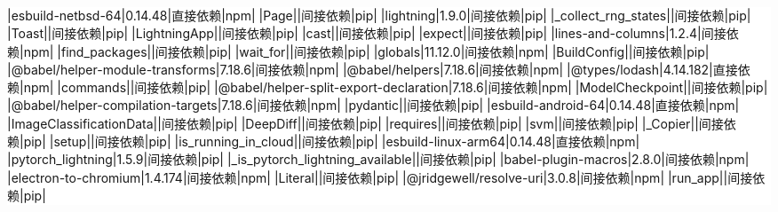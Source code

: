 |esbuild-netbsd-64|0.14.48|直接依赖|npm|
|Page||间接依赖|pip|
|lightning|1.9.0|间接依赖|pip|
|_collect_rng_states||间接依赖|pip|
|Toast||间接依赖|pip|
|LightningApp||间接依赖|pip|
|cast||间接依赖|pip|
|expect||间接依赖|pip|
|lines-and-columns|1.2.4|间接依赖|npm|
|find_packages||间接依赖|pip|
|wait_for||间接依赖|pip|
|globals|11.12.0|间接依赖|npm|
|BuildConfig||间接依赖|pip|
|@babel/helper-module-transforms|7.18.6|间接依赖|npm|
|@babel/helpers|7.18.6|间接依赖|npm|
|@types/lodash|4.14.182|直接依赖|npm|
|commands||间接依赖|pip|
|@babel/helper-split-export-declaration|7.18.6|间接依赖|npm|
|ModelCheckpoint||间接依赖|pip|
|@babel/helper-compilation-targets|7.18.6|间接依赖|npm|
|pydantic||间接依赖|pip|
|esbuild-android-64|0.14.48|直接依赖|npm|
|ImageClassificationData||间接依赖|pip|
|DeepDiff||间接依赖|pip|
|requires||间接依赖|pip|
|svm||间接依赖|pip|
|_Copier||间接依赖|pip|
|setup||间接依赖|pip|
|is_running_in_cloud||间接依赖|pip|
|esbuild-linux-arm64|0.14.48|直接依赖|npm|
|pytorch_lightning|1.5.9|间接依赖|pip|
|_is_pytorch_lightning_available||间接依赖|pip|
|babel-plugin-macros|2.8.0|间接依赖|npm|
|electron-to-chromium|1.4.174|间接依赖|npm|
|Literal||间接依赖|pip|
|@jridgewell/resolve-uri|3.0.8|间接依赖|npm|
|run_app||间接依赖|pip|